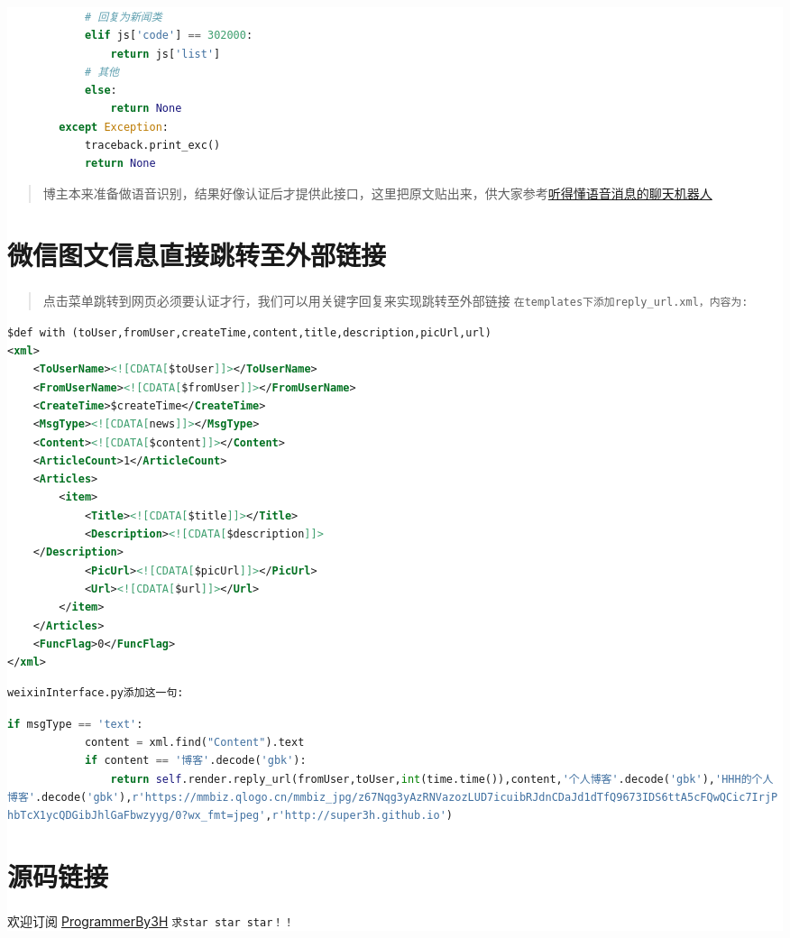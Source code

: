 ``` python
			# 回复为新闻类
            elif js['code'] == 302000:
			    return js['list']
			# 其他
            else:
                return None
        except Exception:
            traceback.print_exc()
            return None
```
> 博主本来准备做语音识别，结果好像认证后才提供此接口，这里把原文贴出来，供大家参考[听得懂语音消息的聊天机器人](https://zhuanlan.zhihu.com/p/21390250)

# 微信图文信息直接跳转至外部链接
> 点击菜单跳转到网页必须要认证才行，我们可以用关键字回复来实现跳转至外部链接
`在templates下添加reply_url.xml，内容为:`
``` xml
$def with (toUser,fromUser,createTime,content,title,description,picUrl,url)
<xml>
    <ToUserName><![CDATA[$toUser]]></ToUserName>
    <FromUserName><![CDATA[$fromUser]]></FromUserName>
    <CreateTime>$createTime</CreateTime>
    <MsgType><![CDATA[news]]></MsgType>
    <Content><![CDATA[$content]]></Content>
    <ArticleCount>1</ArticleCount>
    <Articles>
        <item>
            <Title><![CDATA[$title]]></Title>
            <Description><![CDATA[$description]]>
    </Description>
            <PicUrl><![CDATA[$picUrl]]></PicUrl>
            <Url><![CDATA[$url]]></Url>
        </item>
    </Articles>
    <FuncFlag>0</FuncFlag>
</xml>
```
`weixinInterface.py添加这一句:`
``` python
if msgType == 'text':
			content = xml.find("Content").text
			if content == '博客'.decode('gbk'):
				return self.render.reply_url(fromUser,toUser,int(time.time()),content,'个人博客'.decode('gbk'),'HHH的个人博客'.decode('gbk'),r'https://mmbiz.qlogo.cn/mmbiz_jpg/z67Nqg3yAzRNVazozLUD7icuibRJdnCDaJd1dTfQ9673IDS6ttA5cFQwQCic7IrjPhbTcX1ycQDGibJhlGaFbwzyyg/0?wx_fmt=jpeg',r'http://super3h.github.io')
```
# 源码链接
欢迎订阅 [ProgrammerBy3H](https://github.com/super3H/sae/tree/master) `求star star star！！`